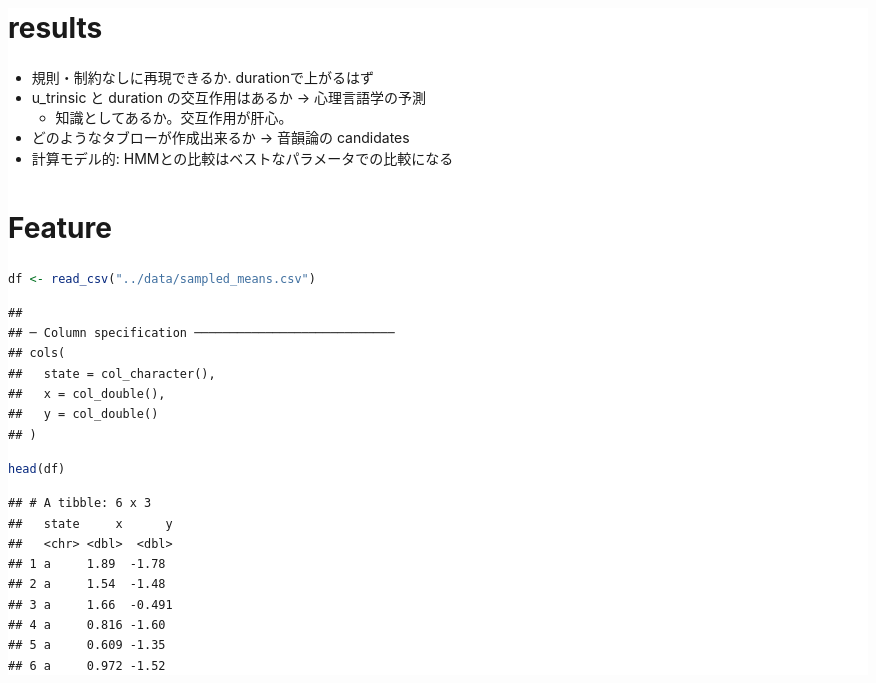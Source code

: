 results
================

-   規則・制約なしに再現できるか. durationで上がるはず
-   u\_trinsic と duration の交互作用はあるか -&gt; 心理言語学の予測
    -   知識としてあるか。交互作用が肝心。
-   どのようなタブローが作成出来るか -&gt; 音韻論の candidates
-   計算モデル的: HMMとの比較はベストなパラメータでの比較になる

# Feature

``` r
df <- read_csv("../data/sampled_means.csv")
```

    ## 
    ## ─ Column specification ────────────────────────────
    ## cols(
    ##   state = col_character(),
    ##   x = col_double(),
    ##   y = col_double()
    ## )

``` r
head(df)
```

    ## # A tibble: 6 x 3
    ##   state     x      y
    ##   <chr> <dbl>  <dbl>
    ## 1 a     1.89  -1.78 
    ## 2 a     1.54  -1.48 
    ## 3 a     1.66  -0.491
    ## 4 a     0.816 -1.60 
    ## 5 a     0.609 -1.35 
    ## 6 a     0.972 -1.52

